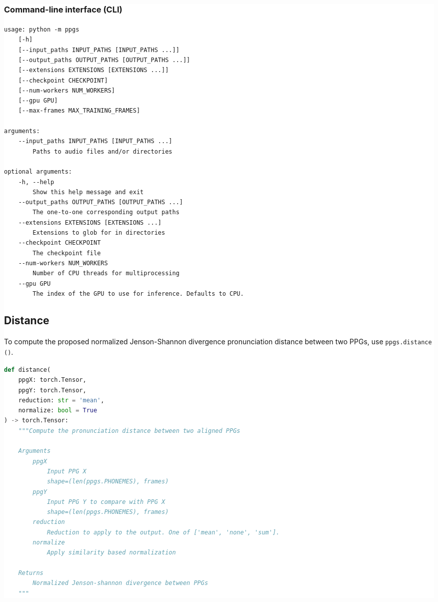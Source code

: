 
### Command-line interface (CLI)

```
usage: python -m ppgs
    [-h]
    [--input_paths INPUT_PATHS [INPUT_PATHS ...]]
    [--output_paths OUTPUT_PATHS [OUTPUT_PATHS ...]]
    [--extensions EXTENSIONS [EXTENSIONS ...]]
    [--checkpoint CHECKPOINT]
    [--num-workers NUM_WORKERS]
    [--gpu GPU]
    [--max-frames MAX_TRAINING_FRAMES]

arguments:
    --input_paths INPUT_PATHS [INPUT_PATHS ...]
        Paths to audio files and/or directories

optional arguments:
    -h, --help
        Show this help message and exit
    --output_paths OUTPUT_PATHS [OUTPUT_PATHS ...]
        The one-to-one corresponding output paths
    --extensions EXTENSIONS [EXTENSIONS ...]
        Extensions to glob for in directories
    --checkpoint CHECKPOINT
        The checkpoint file
    --num-workers NUM_WORKERS
        Number of CPU threads for multiprocessing
    --gpu GPU
        The index of the GPU to use for inference. Defaults to CPU.
```


## Distance

To compute the proposed normalized Jenson-Shannon divergence pronunciation
distance between two PPGs, use `ppgs.distance()`.

```python
def distance(
    ppgX: torch.Tensor,
    ppgY: torch.Tensor,
    reduction: str = 'mean',
    normalize: bool = True
) -> torch.Tensor:
    """Compute the pronunciation distance between two aligned PPGs

    Arguments
        ppgX
            Input PPG X
            shape=(len(ppgs.PHONEMES), frames)
        ppgY
            Input PPG Y to compare with PPG X
            shape=(len(ppgs.PHONEMES), frames)
        reduction
            Reduction to apply to the output. One of ['mean', 'none', 'sum'].
        normalize
            Apply similarity based normalization

    Returns
        Normalized Jenson-shannon divergence between PPGs
    """
```
